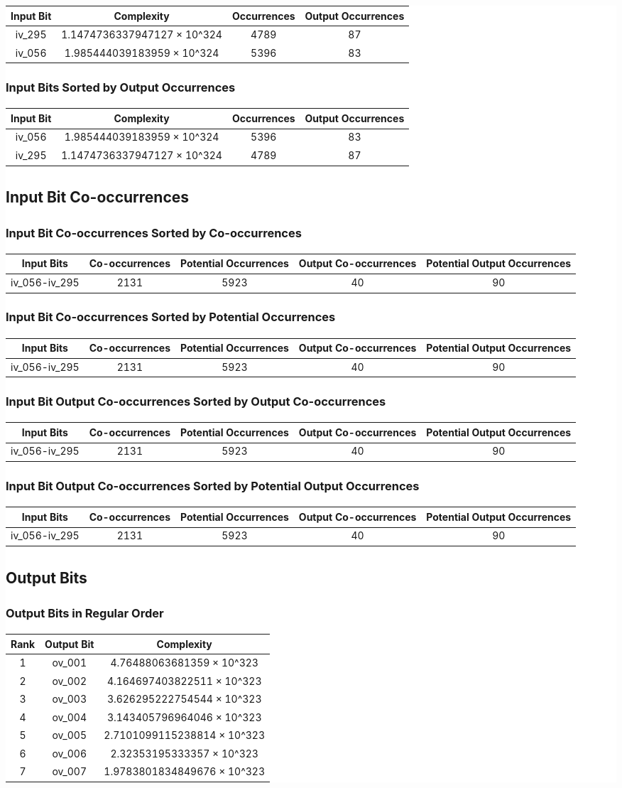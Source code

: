 | Input Bit | Complexity | Occurrences | Output Occurrences |
|:---------:|:----------:|:-----------:|:------------------:|
| iv_295 | 1.1474736337947127 × 10^324 | 4789 | 87 |
| iv_056 | 1.985444039183959 × 10^324 | 5396 | 83 |

### Input Bits Sorted by Output Occurrences

| Input Bit | Complexity | Occurrences | Output Occurrences |
|:---------:|:----------:|:-----------:|:------------------:|
| iv_056 | 1.985444039183959 × 10^324 | 5396 | 83 |
| iv_295 | 1.1474736337947127 × 10^324 | 4789 | 87 |

## Input Bit Co-occurrences

### Input Bit Co-occurrences Sorted by Co-occurrences

| Input Bits | Co-occurrences | Potential Occurrences | Output Co-occurrences | Potential Output Occurrences |
|:----------:|:--------------:|:---------------------:|:---------------------:|:----------------------------:|
| iv_056-iv_295 | 2131 | 5923 | 40 | 90 |

### Input Bit Co-occurrences Sorted by Potential Occurrences

| Input Bits | Co-occurrences | Potential Occurrences | Output Co-occurrences | Potential Output Occurrences |
|:----------:|:--------------:|:---------------------:|:---------------------:|:----------------------------:|
| iv_056-iv_295 | 2131 | 5923 | 40 | 90 |

### Input Bit Output Co-occurrences Sorted by Output Co-occurrences

| Input Bits | Co-occurrences | Potential Occurrences | Output Co-occurrences | Potential Output Occurrences |
|:----------:|:--------------:|:---------------------:|:---------------------:|:----------------------------:|
| iv_056-iv_295 | 2131 | 5923 | 40 | 90 |

### Input Bit Output Co-occurrences Sorted by Potential Output Occurrences

| Input Bits | Co-occurrences | Potential Occurrences | Output Co-occurrences | Potential Output Occurrences |
|:----------:|:--------------:|:---------------------:|:---------------------:|:----------------------------:|
| iv_056-iv_295 | 2131 | 5923 | 40 | 90 |

## Output Bits

### Output Bits in Regular Order

| Rank | Output Bit | Complexity |
|:----:|:----------:|:----------:|
| 1 | ov_001 | 4.76488063681359 × 10^323 |
| 2 | ov_002 | 4.164697403822511 × 10^323 |
| 3 | ov_003 | 3.626295222754544 × 10^323 |
| 4 | ov_004 | 3.143405796964046 × 10^323 |
| 5 | ov_005 | 2.7101099115238814 × 10^323 |
| 6 | ov_006 | 2.32353195333357 × 10^323 |
| 7 | ov_007 | 1.9783801834849676 × 10^323 |